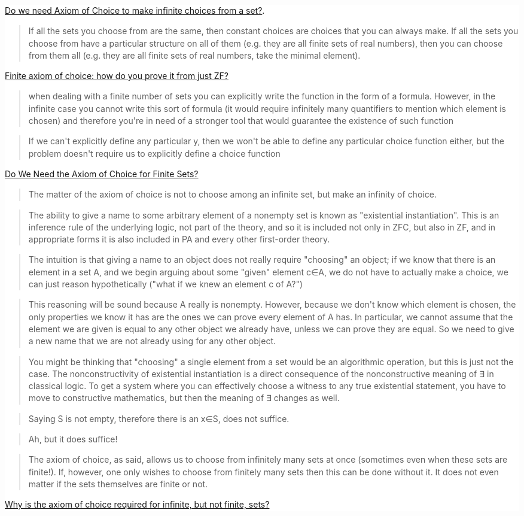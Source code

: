 [Do we need Axiom of Choice to make infinite choices from a set?](https://math.stackexchange.com/questions/856341/do-we-need-axiom-of-choice-to-make-infinite-choices-from-a-set).

> If all the sets you choose from are the same, then constant choices are choices that you can always make. If all the sets you choose from have a particular structure on all of them (e.g. they are all finite sets of real numbers), then you can choose from them all (e.g. they are all finite sets of real numbers, take the minimal element).

[Finite axiom of choice: how do you prove it from just ZF?](https://mathoverflow.net/questions/32538/finite-axiom-of-choice-how-do-you-prove-it-from-just-zf)

> when dealing with a finite number of sets you can explicitly write the function in the form of a formula. However, in the infinite case you cannot write this sort of formula (it would require infinitely many quantifiers to mention which element is chosen) and therefore you're in need of a stronger tool that would guarantee the existence of such function

> If we can't explicitly define any particular y, then we won't be able to define any particular choice function either, but the problem doesn't require us to explicitly define a choice function

[Do We Need the Axiom of Choice for Finite Sets?](https://math.stackexchange.com/questions/132717/do-we-need-the-axiom-of-choice-for-finite-sets)

> The matter of the axiom of choice is not to choose among an infinite set, but make an infinity of choice.

> The ability to give a name to some arbitrary element of a nonempty set is known as "existential instantiation". This is an inference rule of the underlying logic, not part of the theory, and so it is included not only in ZFC, but also in ZF, and in appropriate forms it is also included in PA and every other first-order theory. 

> The intuition is that giving a name to an object does not really require "choosing" an object; if we know that there is an element in a set A, and we begin arguing about some "given" element c∈A, we do not have to actually make a choice, we can just reason hypothetically ("what if we knew an element c of A?")

> This reasoning will be sound because A really is nonempty. However, because we don't know which element is chosen, the only properties we know it has are the ones we can prove every element of A has. In particular, we cannot assume that the element we are given is equal to any other object we already have, unless we can prove they are equal. So we need to give a new name that we are not already using for any other object.

> You might be thinking that "choosing" a single element from a set would be an algorithmic operation, but this is just not the case. The nonconstructivity of existential instantiation is a direct consequence of the nonconstructive meaning of ∃ in classical logic. To get a system where you can effectively choose a witness to any true existential statement, you have to move to constructive mathematics, but then the meaning of ∃ changes as well.

> Saying S is not empty, therefore there is an x∈S, does not suffice.

> Ah, but it does suffice! 

> The axiom of choice, as said, allows us to choose from infinitely many sets at once (sometimes even when these sets are finite!). If, however, one only wishes to choose from finitely many sets then this can be done without it. It does not even matter if the sets themselves are finite or not.

[Why is the axiom of choice required for infinite, but not finite, sets?](https://www.quora.com/Why-is-the-axiom-of-choice-required-for-infinite-but-not-finite-sets)
